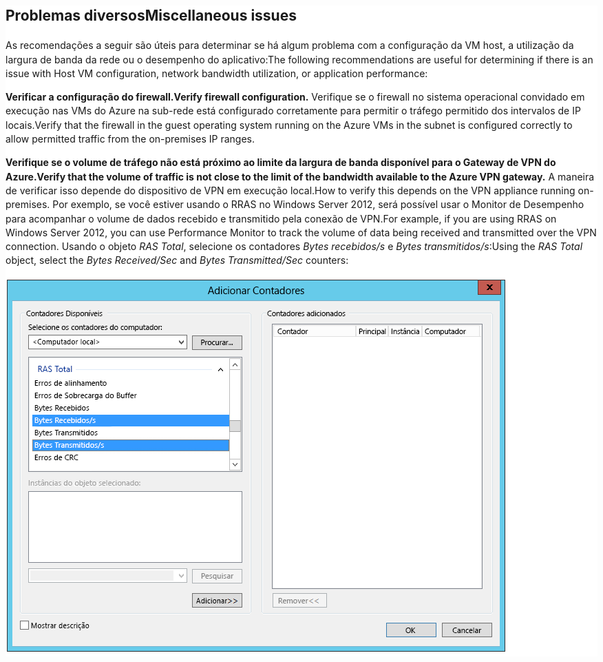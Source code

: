 ## <a name="miscellaneous-issues"></a><span data-ttu-id="10d9f-149">Problemas diversos</span><span class="sxs-lookup"><span data-stu-id="10d9f-149">Miscellaneous issues</span></span>

<span data-ttu-id="10d9f-150">As recomendações a seguir são úteis para determinar se há algum problema com a configuração da VM host, a utilização da largura de banda da rede ou o desempenho do aplicativo:</span><span class="sxs-lookup"><span data-stu-id="10d9f-150">The following recommendations are useful for determining if there is an issue with Host VM configuration, network bandwidth utilization, or application performance:</span></span>

<span data-ttu-id="10d9f-151">**Verificar a configuração do firewall.**</span><span class="sxs-lookup"><span data-stu-id="10d9f-151">**Verify firewall configuration.**</span></span> <span data-ttu-id="10d9f-152">Verifique se o firewall no sistema operacional convidado em execução nas VMs do Azure na sub-rede está configurado corretamente para permitir o tráfego permitido dos intervalos de IP locais.</span><span class="sxs-lookup"><span data-stu-id="10d9f-152">Verify that the firewall in the guest operating system running on the Azure VMs in the subnet is configured correctly to allow permitted traffic from the on-premises IP ranges.</span></span>

<span data-ttu-id="10d9f-153">**Verifique se o volume de tráfego não está próximo ao limite da largura de banda disponível para o Gateway de VPN do Azure.**</span><span class="sxs-lookup"><span data-stu-id="10d9f-153">**Verify that the volume of traffic is not close to the limit of the bandwidth available to the Azure VPN gateway.**</span></span> <span data-ttu-id="10d9f-154">A maneira de verificar isso depende do dispositivo de VPN em execução local.</span><span class="sxs-lookup"><span data-stu-id="10d9f-154">How to verify this depends on the VPN appliance running on-premises.</span></span> <span data-ttu-id="10d9f-155">Por exemplo, se você estiver usando o RRAS no Windows Server 2012, será possível usar o Monitor de Desempenho para acompanhar o volume de dados recebido e transmitido pela conexão de VPN.</span><span class="sxs-lookup"><span data-stu-id="10d9f-155">For example, if you are using RRAS on Windows Server 2012, you can use Performance Monitor to track the volume of data being received and transmitted over the VPN connection.</span></span> <span data-ttu-id="10d9f-156">Usando o objeto *RAS Total*, selecione os contadores *Bytes recebidos/s* e *Bytes transmitidos/s*:</span><span class="sxs-lookup"><span data-stu-id="10d9f-156">Using the *RAS Total* object, select the *Bytes Received/Sec* and *Bytes Transmitted/Sec* counters:</span></span>

![Contadores de desempenho para monitorar o tráfego de rede da VPN](../_images/guidance-hybrid-network-vpn/RRAS-perf-counters.png)
